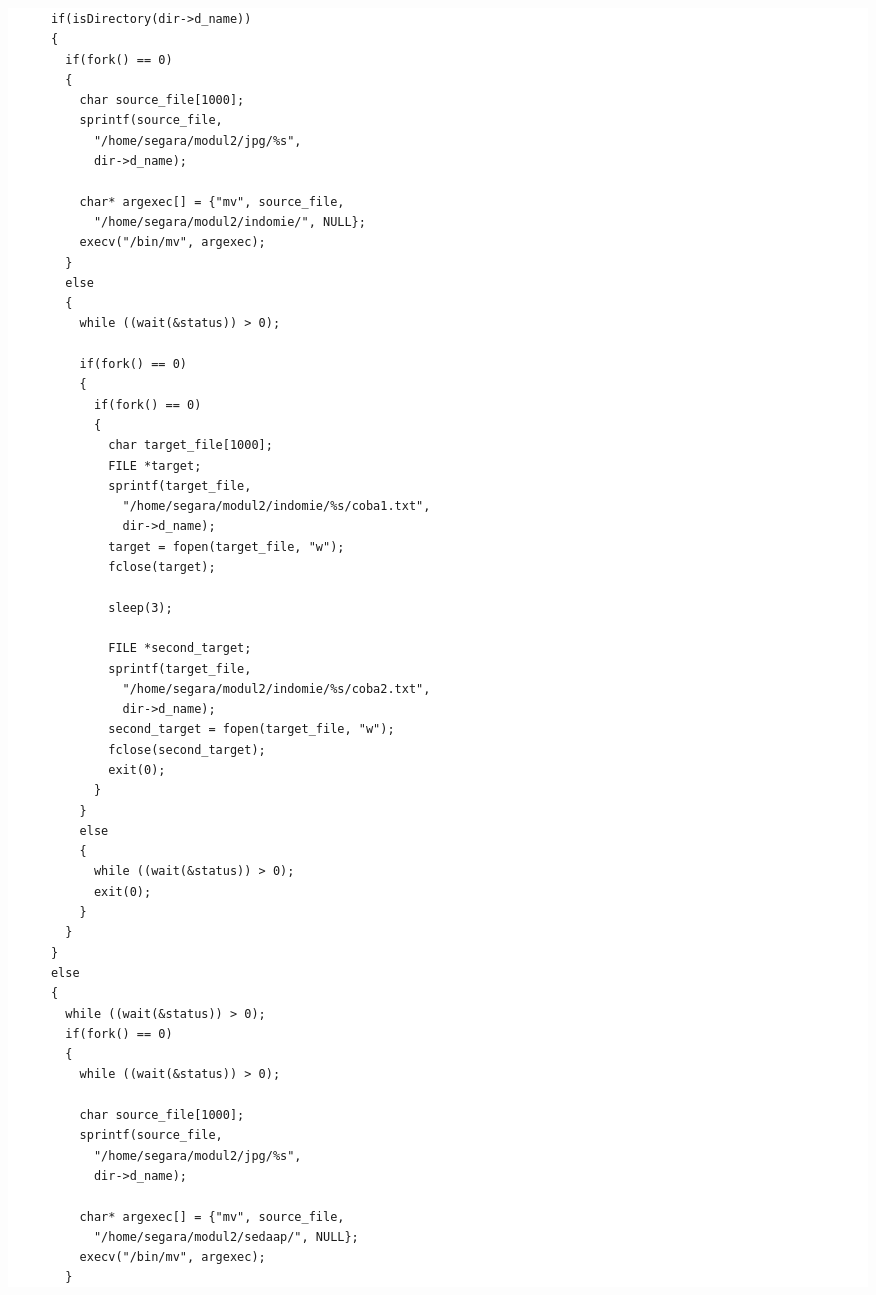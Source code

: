   ```
        if(isDirectory(dir->d_name))
        {
          if(fork() == 0)
          {
            char source_file[1000];
            sprintf(source_file, 
              "/home/segara/modul2/jpg/%s", 
              dir->d_name);

            char* argexec[] = {"mv", source_file,
              "/home/segara/modul2/indomie/", NULL};
            execv("/bin/mv", argexec);
          }
          else
          {
            while ((wait(&status)) > 0);
            
            if(fork() == 0)
            {
              if(fork() == 0)
              {
                char target_file[1000];
                FILE *target;
                sprintf(target_file, 
                  "/home/segara/modul2/indomie/%s/coba1.txt", 
                  dir->d_name);
                target = fopen(target_file, "w");
                fclose(target);

                sleep(3);
                
                FILE *second_target;
                sprintf(target_file, 
                  "/home/segara/modul2/indomie/%s/coba2.txt", 
                  dir->d_name);
                second_target = fopen(target_file, "w");
                fclose(second_target);
                exit(0);
              }
            }
            else
            {
              while ((wait(&status)) > 0);
              exit(0);
            }
          }
        }
        else
        {
          while ((wait(&status)) > 0);
          if(fork() == 0)
          {
            while ((wait(&status)) > 0);

            char source_file[1000];
            sprintf(source_file, 
              "/home/segara/modul2/jpg/%s", 
              dir->d_name);

            char* argexec[] = {"mv", source_file,
              "/home/segara/modul2/sedaap/", NULL};
            execv("/bin/mv", argexec);
          }
  ```